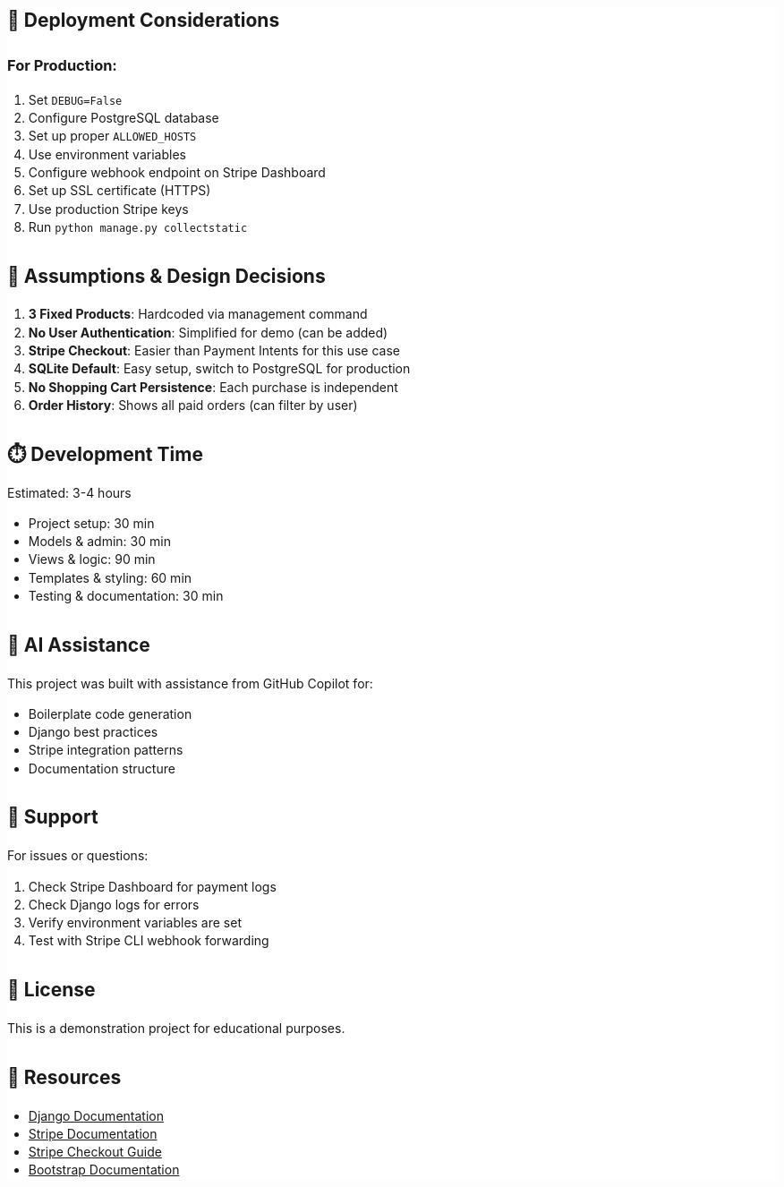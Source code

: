 ## 🚀 Deployment Considerations

### For Production:
1. Set `DEBUG=False`
2. Configure PostgreSQL database
3. Set up proper `ALLOWED_HOSTS`
4. Use environment variables
5. Configure webhook endpoint on Stripe Dashboard
6. Set up SSL certificate (HTTPS)
7. Use production Stripe keys
8. Run `python manage.py collectstatic`

## 📝 Assumptions & Design Decisions

1. **3 Fixed Products**: Hardcoded via management command
2. **No User Authentication**: Simplified for demo (can be added)
3. **Stripe Checkout**: Easier than Payment Intents for this use case
4. **SQLite Default**: Easy setup, switch to PostgreSQL for production
5. **No Shopping Cart Persistence**: Each purchase is independent
6. **Order History**: Shows all paid orders (can filter by user)

## ⏱️ Development Time

Estimated: 3-4 hours
- Project setup: 30 min
- Models & admin: 30 min
- Views & logic: 90 min
- Templates & styling: 60 min
- Testing & documentation: 30 min

## 🤖 AI Assistance

This project was built with assistance from GitHub Copilot for:
- Boilerplate code generation
- Django best practices
- Stripe integration patterns
- Documentation structure

## 📧 Support

For issues or questions:
1. Check Stripe Dashboard for payment logs
2. Check Django logs for errors
3. Verify environment variables are set
4. Test with Stripe CLI webhook forwarding

## 📜 License

This is a demonstration project for educational purposes.

## 🔗 Resources

- [Django Documentation](https://docs.djangoproject.com/)
- [Stripe Documentation](https://stripe.com/docs)
- [Stripe Checkout Guide](https://stripe.com/docs/payments/checkout)
- [Bootstrap Documentation](https://getbootstrap.com/)
